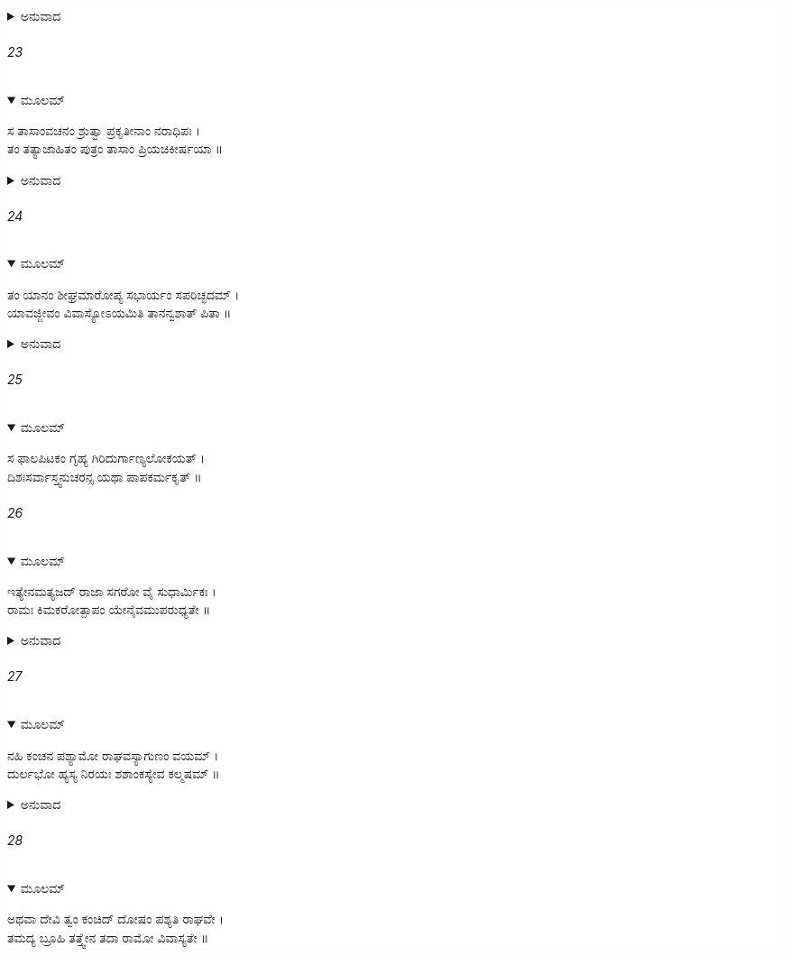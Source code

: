 <details><summary>ಅನುವಾದ</summary></details>

###### 23


<details open><summary>ಮೂಲಮ್</summary>

ಸ ತಾಸಾಂವಚನಂ ಶ್ರುತ್ವಾ ಪ್ರಕೃತೀನಾಂ ನರಾಧಿಪಃ ।  
ತಂ ತತ್ಯಾಜಾಹಿತಂ ಪುತ್ರಂ ತಾಸಾಂ ಪ್ರಿಯಚಿಕೀರ್ಷಯಾ ॥
</details>

<details><summary>ಅನುವಾದ</summary></details>

###### 24


<details open><summary>ಮೂಲಮ್</summary>

ತಂ ಯಾನಂ ಶೀಘ್ರಮಾರೋಪ್ಯ ಸಭಾರ್ಯಂ ಸಪರಿಚ್ಛದಮ್ ।  
ಯಾವಜ್ಜೀವಂ ವಿವಾಸ್ಯೋಽಯಮಿತಿ ತಾನನ್ವಶಾತ್ ಪಿತಾ ॥
</details>

<details><summary>ಅನುವಾದ</summary></details>

###### 25


<details open><summary>ಮೂಲಮ್</summary>

ಸ ಫಾಲಪಿಟಕಂ ಗೃಹ್ಯ ಗಿರಿದುರ್ಗಾಣ್ಯಲೋಕಯತ್ ।  
ದಿಶಃಸರ್ವಾಸ್ತ್ವನುಚರನ್ಸ ಯಥಾ ಪಾಪಕರ್ಮಕೃತ್ ॥
</details>

###### 26


<details open><summary>ಮೂಲಮ್</summary>

ಇತ್ಯೇನಮತ್ಯಜದ್ ರಾಜಾ ಸಗರೋ ವೈ ಸುಧಾರ್ಮಿಕಃ ।  
ರಾಮಃ ಕಿಮಕರೋತ್ಪಾಪಂ ಯೇನೈವಮುಪರುಧ್ಯತೇ ॥
</details>

<details><summary>ಅನುವಾದ</summary></details>

###### 27


<details open><summary>ಮೂಲಮ್</summary>

ನಹಿ ಕಂಚನ ಪಶ್ಯಾಮೋ ರಾಘವಸ್ಯಾಗುಣಂ ವಯಮ್ ।  
ದುರ್ಲಭೋ ಹ್ಯಸ್ಯ ನಿರಯಃ ಶಶಾಂಕಸ್ಯೇವ ಕಲ್ಮಷಮ್ ॥
</details>

<details><summary>ಅನುವಾದ</summary></details>

###### 28


<details open><summary>ಮೂಲಮ್</summary>

ಅಥವಾ ದೇವಿ ತ್ವಂ ಕಂಚಿದ್ ದೋಷಂ ಪಶ್ಯತಿ ರಾಘವೇ ।  
ತಮದ್ಯ ಬ್ರೂಹಿ ತತ್ತ್ವೇನ ತದಾ ರಾಮೋ ವಿವಾಸ್ಯತೇ ॥
</details>
